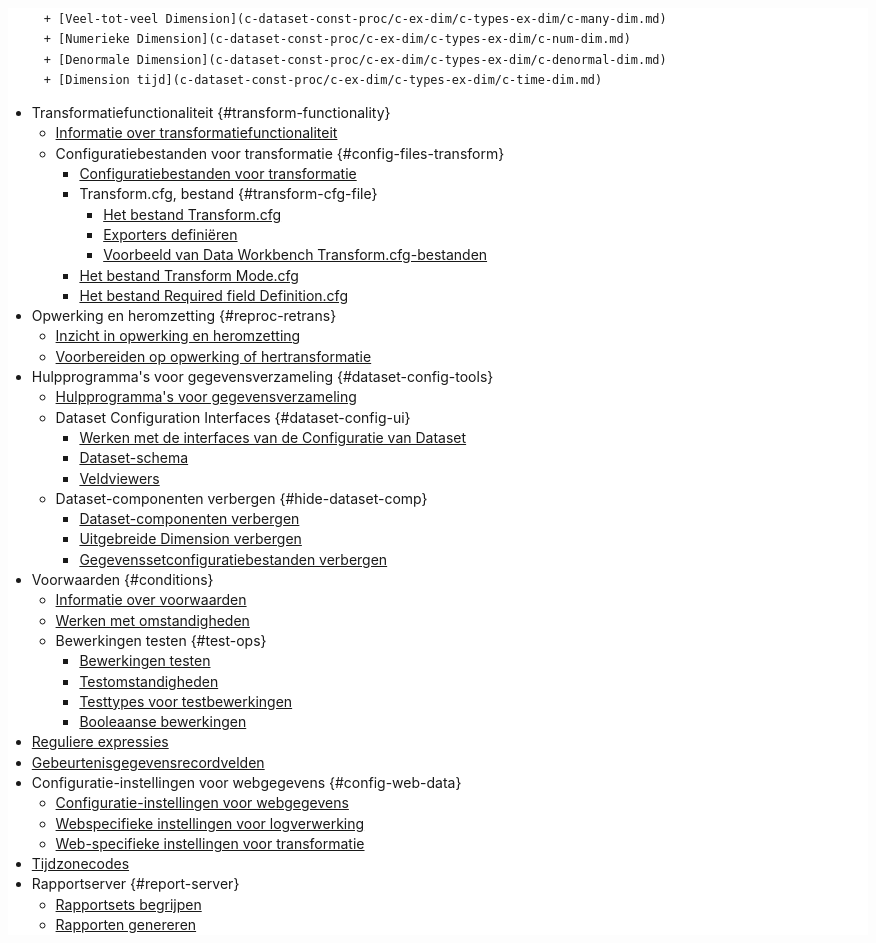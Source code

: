          + [Veel-tot-veel Dimension](c-dataset-const-proc/c-ex-dim/c-types-ex-dim/c-many-dim.md)
         + [Numerieke Dimension](c-dataset-const-proc/c-ex-dim/c-types-ex-dim/c-num-dim.md)
         + [Denormale Dimension](c-dataset-const-proc/c-ex-dim/c-types-ex-dim/c-denormal-dim.md)
         + [Dimension tijd](c-dataset-const-proc/c-ex-dim/c-types-ex-dim/c-time-dim.md)
   + Transformatiefunctionaliteit {#transform-functionality}
      + [Informatie over transformatiefunctionaliteit](c-dataset-const-proc/c-transf-func/c-abt-transf-func.md)
      + Configuratiebestanden voor transformatie {#config-files-transform}
         + [Configuratiebestanden voor transformatie](c-dataset-const-proc/c-transf-func/c-config-files-transf/c-config-files-transf.md)
         + Transform.cfg, bestand {#transform-cfg-file}
            + [Het bestand Transform.cfg](c-dataset-const-proc/c-transf-func/c-config-files-transf/t-ins-transf-file/t-ins-transf-file.md)
            + [Exporters definiëren](c-dataset-const-proc/c-transf-func/c-config-files-transf/t-ins-transf-file/t-def-exp.md)
            + [Voorbeeld van Data Workbench Transform.cfg-bestanden](c-dataset-const-proc/c-transf-func/c-config-files-transf/t-ins-transf-file/c-sample-transf-files.md)
         + [Het bestand Transform Mode.cfg](c-dataset-const-proc/c-transf-func/c-config-files-transf/t-transf-mode-file.md)
         + [Het bestand Required field Definition.cfg](c-dataset-const-proc/c-transf-func/c-config-files-transf/c-req-field-def-file.md)
   + Opwerking en heromzetting {#reproc-retrans}
      + [Inzicht in opwerking en heromzetting](c-dataset-const-proc/c-reproc-retrans/c-unst-reproc-retrans.md)
      + [Voorbereiden op opwerking of hertransformatie](c-dataset-const-proc/c-reproc-retrans/t-prep-reproc-retrans.md)
   + Hulpprogramma&#39;s voor gegevensverzameling {#dataset-config-tools}
      + [Hulpprogramma&#39;s voor gegevensverzameling](c-dataset-const-proc/c-dataset-config-tools/c-dataset-config-tools.md)
      + Dataset Configuration Interfaces {#dataset-config-ui}
         + [Werken met de interfaces van de Configuratie van Dataset](c-dataset-const-proc/c-dataset-config-tools/c-dataset-config-int/c-dataset-config-int.md)
         + [Dataset-schema](c-dataset-const-proc/c-dataset-config-tools/c-dataset-config-int/c-dataset-schema.md)
         + [Veldviewers](c-dataset-const-proc/c-dataset-config-tools/c-dataset-config-int/c-field-viewers.md)
      + Dataset-componenten verbergen {#hide-dataset-comp}
         + [Dataset-componenten verbergen](c-dataset-const-proc/c-dataset-config-tools/c-hide-dataset-comp/c-hide-dataset-comp.md)
         + [Uitgebreide Dimension verbergen](c-dataset-const-proc/c-dataset-config-tools/c-hide-dataset-comp/c-hide-ex-dim.md)
         + [Gegevenssetconfiguratiebestanden verbergen](c-dataset-const-proc/c-dataset-config-tools/c-hide-dataset-comp/t-hide-dataset-config-files.md)
   + Voorwaarden {#conditions}
      + [Informatie over voorwaarden](c-dataset-const-proc/c-conditions/c-abt-cond.md)
      + [Werken met omstandigheden](c-dataset-const-proc/c-conditions/c-work-cond.md)
      + Bewerkingen testen {#test-ops}
         + [Bewerkingen testen](c-dataset-const-proc/c-conditions/c-test-ops/c-test-ops.md)
         + [Testomstandigheden](c-dataset-const-proc/c-conditions/c-test-ops/c-test-op-con.md)
         + [Testtypes voor testbewerkingen](c-dataset-const-proc/c-conditions/c-test-ops/c-test-types.md)
         + [Booleaanse bewerkingen](c-dataset-const-proc/c-conditions/c-test-ops/c-boolean-ops.md)
   + [Reguliere expressies](c-dataset-const-proc/c-reg-exp.md)
   + [Gebeurtenisgegevensrecordvelden](c-dataset-const-proc/c-ev-data-rec-fields.md)
   + Configuratie-instellingen voor webgegevens {#config-web-data}
      + [Configuratie-instellingen voor webgegevens](c-dataset-const-proc/c-config-web-data/c-config-web-data.md)
      + [Webspecifieke instellingen voor logverwerking](c-dataset-const-proc/c-config-web-data/c-web-spec-log-proc.md)
      + [Web-specifieke instellingen voor transformatie](c-dataset-const-proc/c-config-web-data/c-web-spec-transf.md)
   + [Tijdzonecodes](c-dataset-const-proc/c-time-zone.md)
+ Rapportserver {#report-server}
   + [Rapportsets begrijpen](c-rpt-oview/c-underst-rpt-sets.md)
   + [Rapporten genereren](c-rpt-oview/c-gen-rpts.md)